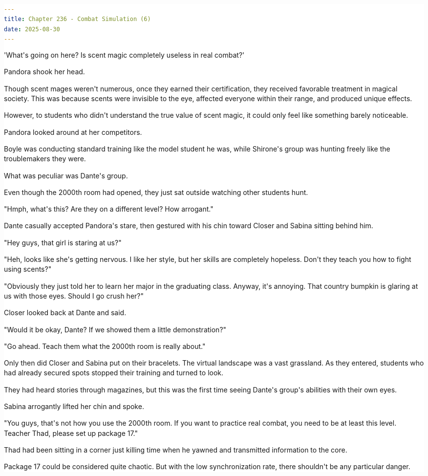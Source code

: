 ```yaml
---
title: Chapter 236 - Combat Simulation (6)
date: 2025-08-30
---
```


'What's going on here? Is scent magic completely useless in real combat?'

Pandora shook her head.

Though scent mages weren't numerous, once they earned their certification, they received favorable treatment in magical society. This was because scents were invisible to the eye, affected everyone within their range, and produced unique effects.

However, to students who didn't understand the true value of scent magic, it could only feel like something barely noticeable.

Pandora looked around at her competitors.

Boyle was conducting standard training like the model student he was, while Shirone's group was hunting freely like the troublemakers they were.

What was peculiar was Dante's group.

Even though the 2000th room had opened, they just sat outside watching other students hunt.

"Hmph, what's this? Are they on a different level? How arrogant."

Dante casually accepted Pandora's stare, then gestured with his chin toward Closer and Sabina sitting behind him.

"Hey guys, that girl is staring at us?"

"Heh, looks like she's getting nervous. I like her style, but her skills are completely hopeless. Don't they teach you how to fight using scents?"

"Obviously they just told her to learn her major in the graduating class. Anyway, it's annoying. That country bumpkin is glaring at us with those eyes. Should I go crush her?"

Closer looked back at Dante and said.

"Would it be okay, Dante? If we showed them a little demonstration?"

"Go ahead. Teach them what the 2000th room is really about."

Only then did Closer and Sabina put on their bracelets. The virtual landscape was a vast grassland. As they entered, students who had already secured spots stopped their training and turned to look.

They had heard stories through magazines, but this was the first time seeing Dante's group's abilities with their own eyes.

Sabina arrogantly lifted her chin and spoke.

"You guys, that's not how you use the 2000th room. If you want to practice real combat, you need to be at least this level. Teacher Thad, please set up package 17."

Thad had been sitting in a corner just killing time when he yawned and transmitted information to the core.

Package 17 could be considered quite chaotic. But with the low synchronization rate, there shouldn't be any particular danger.
